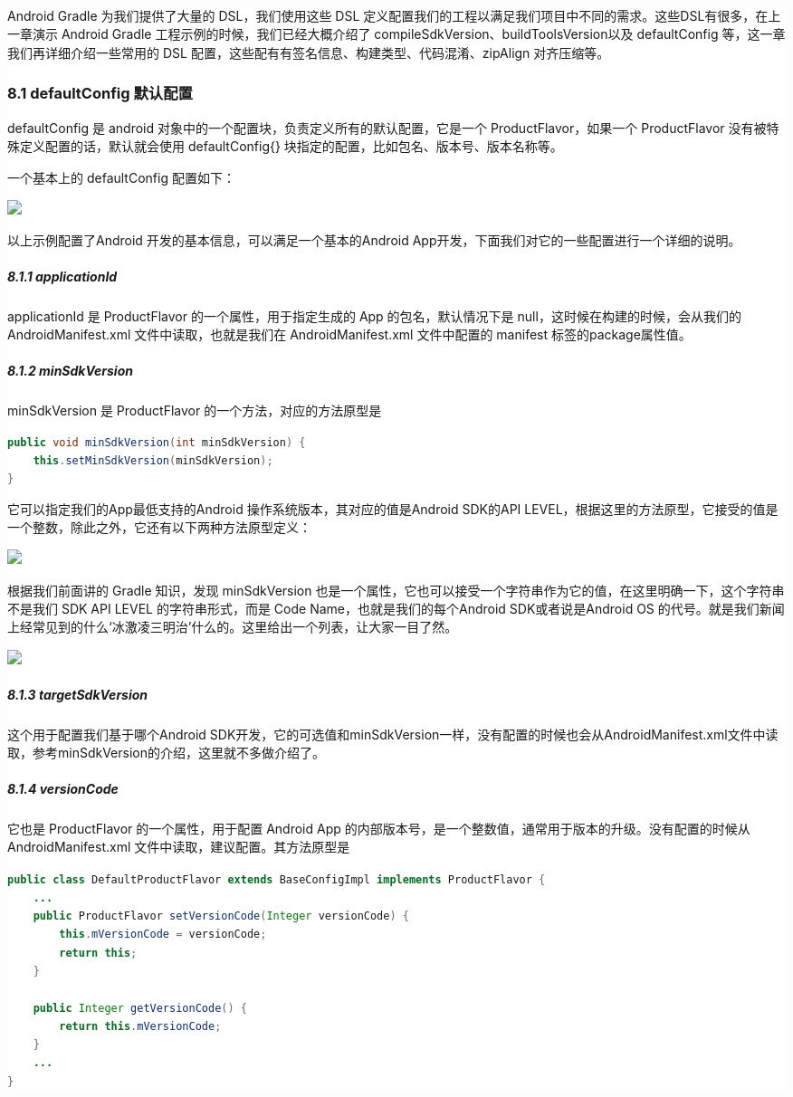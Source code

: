 Android Gradle 为我们提供了大量的 DSL，我们使用这些 DSL 定义配置我们的工程以满足我们项目中不同的需求。这些DSL有很多，在上一章演示 Android Gradle 工程示例的时候，我们已经大概介绍了 compileSdkVersion、buildToolsVersion以及 defaultConfig 等，这一章我们再详细介绍一些常用的 DSL 配置，这些配有有签名信息、构建类型、代码混淆、zipAlign 对齐压缩等。

### 8.1 defaultConfig 默认配置

defaultConfig 是 android 对象中的一个配置块，负责定义所有的默认配置，它是一个 ProductFlavor，如果一个 ProductFlavor 没有被特殊定义配置的话，默认就会使用 defaultConfig{} 块指定的配置，比如包名、版本号、版本名称等。

一个基本上的 defaultConfig 配置如下：

![](http://upload-images.jianshu.io/upload_images/1662509-3faa53fb4953b1c8.png?imageMogr2/auto-orient/strip%7CimageView2/2/w/1240)

以上示例配置了Android 开发的基本信息，可以满足一个基本的Android App开发，下面我们对它的一些配置进行一个详细的说明。

##### 8.1.1 applicationId

applicationId 是 ProductFlavor 的一个属性，用于指定生成的 App 的包名，默认情况下是 null，这时候在构建的时候，会从我们的 AndroidManifest.xml 文件中读取，也就是我们在 AndroidManifest.xml 文件中配置的 manifest 标签的package属性值。

##### 8.1.2 minSdkVersion

minSdkVersion 是 ProductFlavor 的一个方法，对应的方法原型是

```java
public void minSdkVersion(int minSdkVersion) {
    this.setMinSdkVersion(minSdkVersion);
}
```

它可以指定我们的App最低支持的Android 操作系统版本，其对应的值是Android SDK的API LEVEL，根据这里的方法原型，它接受的值是一个整数，除此之外，它还有以下两种方法原型定义：

![](http://upload-images.jianshu.io/upload_images/1662509-c33e197b95acc51f.png?imageMogr2/auto-orient/strip%7CimageView2/2/w/1240)

根据我们前面讲的 Gradle 知识，发现 minSdkVersion 也是一个属性，它也可以接受一个字符串作为它的值，在这里明确一下，这个字符串不是我们 SDK API LEVEL 的字符串形式，而是 Code Name，也就是我们的每个Android SDK或者说是Android OS 的代号。就是我们新闻上经常见到的什么‘冰激凌三明治’什么的。这里给出一个列表，让大家一目了然。

![](http://upload-images.jianshu.io/upload_images/1662509-f1f03c83100f5d33.png?imageMogr2/auto-orient/strip%7CimageView2/2/w/1240)

##### 8.1.3 targetSdkVersion

这个用于配置我们基于哪个Android SDK开发，它的可选值和minSdkVersion一样，没有配置的时候也会从AndroidManifest.xml文件中读取，参考minSdkVersion的介绍，这里就不多做介绍了。

##### 8.1.4 versionCode

它也是 ProductFlavor 的一个属性，用于配置 Android App 的内部版本号，是一个整数值，通常用于版本的升级。没有配置的时候从AndroidManifest.xml 文件中读取，建议配置。其方法原型是

```java
public class DefaultProductFlavor extends BaseConfigImpl implements ProductFlavor {
    ...
    public ProductFlavor setVersionCode(Integer versionCode) {
        this.mVersionCode = versionCode;
        return this;
    }

    public Integer getVersionCode() {
        return this.mVersionCode;
    }
    ...
}
```
